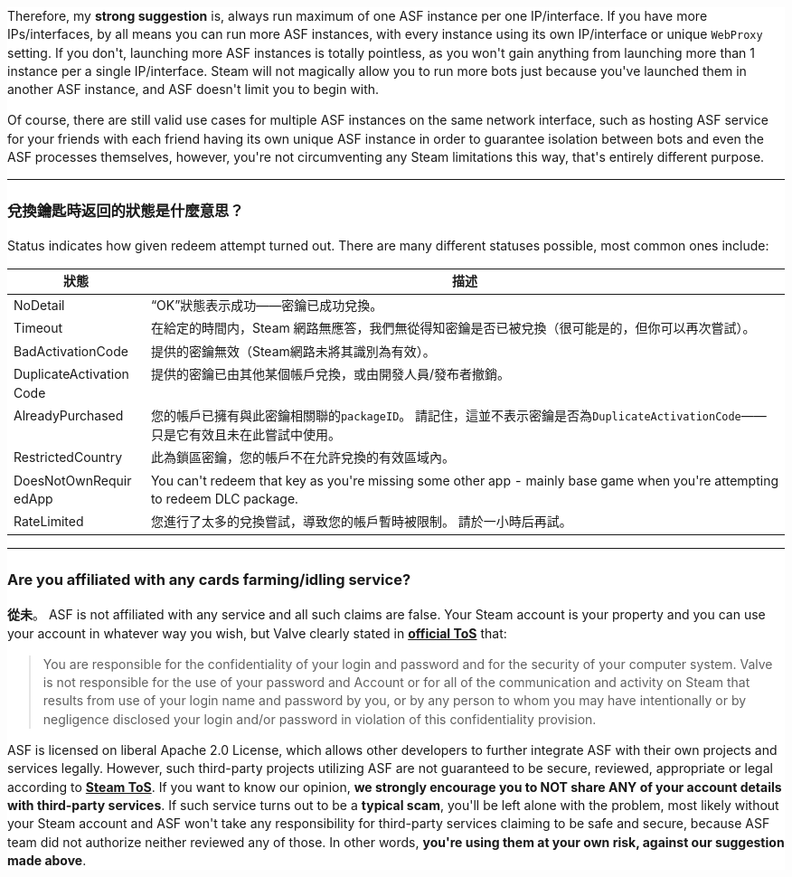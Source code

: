 Therefore, my **strong suggestion** is, always run maximum of one ASF instance per one IP/interface. If you have more IPs/interfaces, by all means you can run more ASF instances, with every instance using its own IP/interface or unique `WebProxy` setting. If you don't, launching more ASF instances is totally pointless, as you won't gain anything from launching more than 1 instance per a single IP/interface. Steam will not magically allow you to run more bots just because you've launched them in another ASF instance, and ASF doesn't limit you to begin with.

Of course, there are still valid use cases for multiple ASF instances on the same network interface, such as hosting ASF service for your friends with each friend having its own unique ASF instance in order to guarantee isolation between bots and even the ASF processes themselves, however, you're not circumventing any Steam limitations this way, that's entirely different purpose.

* * *

### 兌換鑰匙時返回的狀態是什麼意思？

Status indicates how given redeem attempt turned out. There are many different statuses possible, most common ones include:

| 狀態                      | 描述                                                                                                                          |
| ----------------------- | --------------------------------------------------------------------------------------------------------------------------- |
| NoDetail                | “OK”狀態表示成功——密鑰已成功兌換。                                                                                                        |
| Timeout                 | 在給定的時間内，Steam 網路無應答，我們無從得知密鑰是否已被兌換（很可能是的，但你可以再次嘗試）。                                                                         |
| BadActivationCode       | 提供的密鑰無效（Steam網路未將其識別為有效）。                                                                                                   |
| DuplicateActivationCode | 提供的密鑰已由其他某個帳戶兌換，或由開發人員/發布者撤銷。                                                                                               |
| AlreadyPurchased        | 您的帳戶已擁有與此密鑰相關聯的` packageID `。 請記住，這並不表示密鑰是否為` DuplicateActivationCode `——只是它有效且未在此嘗試中使用。                                    |
| RestrictedCountry       | 此為鎖區密鑰，您的帳戶不在允許兌換的有效區域內。                                                                                                    |
| DoesNotOwnRequiredApp   | You can't redeem that key as you're missing some other app - mainly base game when you're attempting to redeem DLC package. |
| RateLimited             | 您進行了太多的兌換嘗試，導致您的帳戶暫時被限制。 請於一小時后再試。                                                                                          |

* * *

### Are you affiliated with any cards farming/idling service?

**從未**。 ASF is not affiliated with any service and all such claims are false. Your Steam account is your property and you can use your account in whatever way you wish, but Valve clearly stated in **[official ToS](https://store.steampowered.com/subscriber_agreement)** that:

> You are responsible for the confidentiality of your login and password and for the security of your computer system. Valve is not responsible for the use of your password and Account or for all of the communication and activity on Steam that results from use of your login name and password by you, or by any person to whom you may have intentionally or by negligence disclosed your login and/or password in violation of this confidentiality provision.

ASF is licensed on liberal Apache 2.0 License, which allows other developers to further integrate ASF with their own projects and services legally. However, such third-party projects utilizing ASF are not guaranteed to be secure, reviewed, appropriate or legal according to **[Steam ToS](https://store.steampowered.com/subscriber_agreement)**. If you want to know our opinion, **we strongly encourage you to NOT share ANY of your account details with third-party services**. If such service turns out to be a **typical scam**, you'll be left alone with the problem, most likely without your Steam account and ASF won't take any responsibility for third-party services claiming to be safe and secure, because ASF team did not authorize neither reviewed any of those. In other words, **you're using them at your own risk, against our suggestion made above**.
